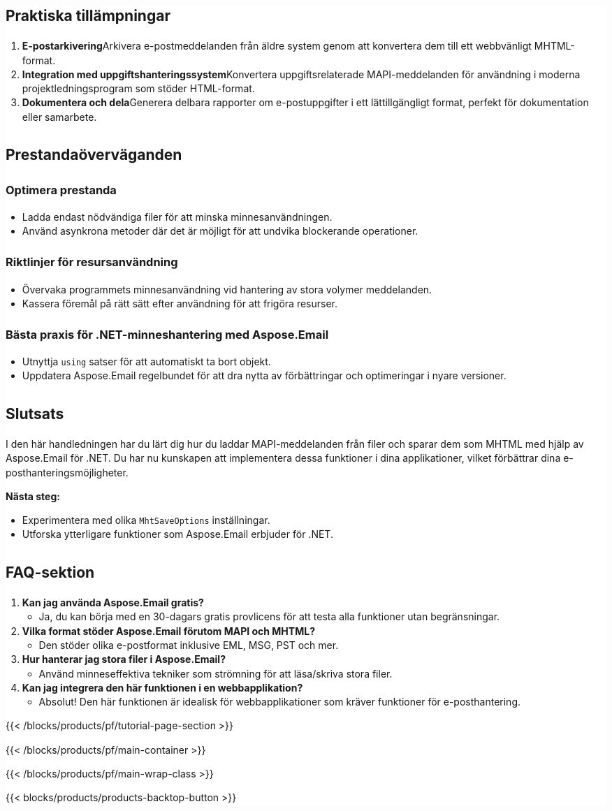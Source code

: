 ## Praktiska tillämpningar
1. **E-postarkivering**Arkivera e-postmeddelanden från äldre system genom att konvertera dem till ett webbvänligt MHTML-format.
2. **Integration med uppgiftshanteringssystem**Konvertera uppgiftsrelaterade MAPI-meddelanden för användning i moderna projektledningsprogram som stöder HTML-format.
3. **Dokumentera och dela**Generera delbara rapporter om e-postuppgifter i ett lättillgängligt format, perfekt för dokumentation eller samarbete.

## Prestandaöverväganden
### Optimera prestanda
- Ladda endast nödvändiga filer för att minska minnesanvändningen.
- Använd asynkrona metoder där det är möjligt för att undvika blockerande operationer.

### Riktlinjer för resursanvändning
- Övervaka programmets minnesanvändning vid hantering av stora volymer meddelanden.
- Kassera föremål på rätt sätt efter användning för att frigöra resurser.

### Bästa praxis för .NET-minneshantering med Aspose.Email
- Utnyttja `using` satser för att automatiskt ta bort objekt.
- Uppdatera Aspose.Email regelbundet för att dra nytta av förbättringar och optimeringar i nyare versioner.

## Slutsats
I den här handledningen har du lärt dig hur du laddar MAPI-meddelanden från filer och sparar dem som MHTML med hjälp av Aspose.Email för .NET. Du har nu kunskapen att implementera dessa funktioner i dina applikationer, vilket förbättrar dina e-posthanteringsmöjligheter.

**Nästa steg:**
- Experimentera med olika `MhtSaveOptions` inställningar.
- Utforska ytterligare funktioner som Aspose.Email erbjuder för .NET.

## FAQ-sektion
1. **Kan jag använda Aspose.Email gratis?**
   - Ja, du kan börja med en 30-dagars gratis provlicens för att testa alla funktioner utan begränsningar.
2. **Vilka format stöder Aspose.Email förutom MAPI och MHTML?**
   - Den stöder olika e-postformat inklusive EML, MSG, PST och mer.
3. **Hur hanterar jag stora filer i Aspose.Email?**
   - Använd minneseffektiva tekniker som strömning för att läsa/skriva stora filer.
4. **Kan jag integrera den här funktionen i en webbapplikation?**
   - Absolut! Den här funktionen är idealisk för webbapplikationer som kräver funktioner för e-posthantering.

{{< /blocks/products/pf/tutorial-page-section >}}

{{< /blocks/products/pf/main-container >}}

{{< /blocks/products/pf/main-wrap-class >}}

{{< blocks/products/products-backtop-button >}}